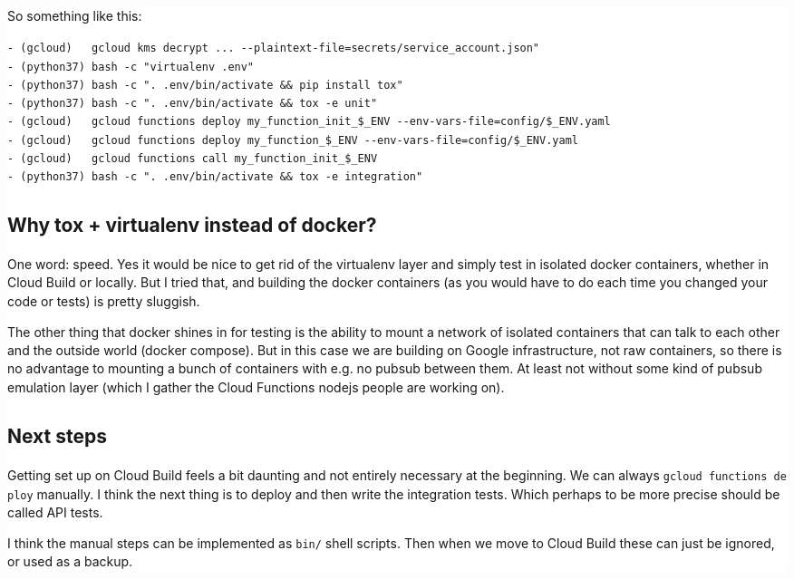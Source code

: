   So something like this:

    - (gcloud)   gcloud kms decrypt ... --plaintext-file=secrets/service_account.json"
    - (python37) bash -c "virtualenv .env"
    - (python37) bash -c ". .env/bin/activate && pip install tox"
    - (python37) bash -c ". .env/bin/activate && tox -e unit"
    - (gcloud)   gcloud functions deploy my_function_init_$_ENV --env-vars-file=config/$_ENV.yaml
    - (gcloud)   gcloud functions deploy my_function_$_ENV --env-vars-file=config/$_ENV.yaml
    - (gcloud)   gcloud functions call my_function_init_$_ENV
    - (python37) bash -c ". .env/bin/activate && tox -e integration"


## Why tox + virtualenv instead of docker?

One word: speed. Yes it would be nice to get rid of the virtualenv layer and
simply test in isolated docker containers, whether in Cloud Build or locally.
But I tried that, and building the docker containers (as you would have to do
each time you changed your code or tests) is pretty sluggish. 

The other thing that docker shines in for testing is the ability to mount a
network of isolated containers that can talk to each other and the outside 
world (docker compose). But in this case we are building on Google 
infrastructure, not raw containers, so there is no advantage to mounting a
bunch of containers with e.g. no pubsub between them. At least not without some
kind of pubsub emulation layer (which I gather the Cloud Functions nodejs people 
are working on).

## Next steps

Getting set up on Cloud Build feels a bit daunting and not entirely necessary
at the beginning. We can always `gcloud functions deploy` manually. I think
the next thing is to deploy and then write the integration tests. Which perhaps
to be more precise should be called API tests.

I think the manual steps can be implemented as `bin/` shell scripts. Then when
we move to Cloud Build these can just be ignored, or used as a backup.


